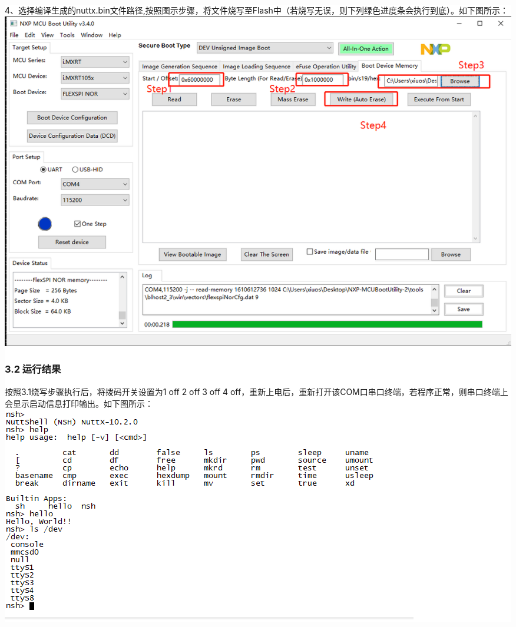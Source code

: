 4、选择编译生成的nuttx.bin文件路径,按照图示步骤，将文件烧写至Flash中（若烧写无误，则下列绿色进度条会执行到底）。如下图所示：
![NXPBootUtility_2](./img/NXPBootUtility_2.png)

### 3.2 运行结果

按照3.1烧写步骤执行后，将拨码开关设置为1 off 2 off 3 off 4 off，重新上电后，重新打开该COM口串口终端，若程序正常，则串口终端上会显示启动信息打印输出。如下图所示：
![terminal](./img/terminal.png)


